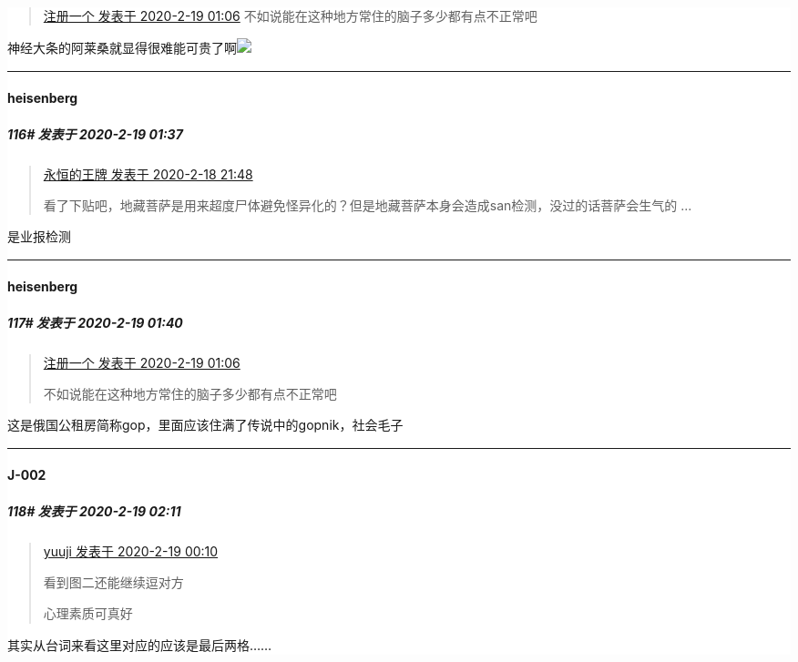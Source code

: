 

<blockquote><a href="httphttps://bbs.saraba1st.com/2b/forum.php?mod=redirect&amp;goto=findpost&amp;pid=46456513&amp;ptid=1914181" target="_blank">注册一个 发表于 2020-2-19 01:06</a>
不如说能在这种地方常住的脑子多少都有点不正常吧</blockquote>
神经大条的阿莱桑就显得很难能可贵了啊<img src="https://static.saraba1st.com/image/smiley/face2017/033.png" referrerpolicy="no-referrer">







*****

####  heisenberg  
##### 116#       发表于 2020-2-19 01:37



<blockquote><a href="httphttps://bbs.saraba1st.com/2b/forum.php?mod=redirect&amp;goto=findpost&amp;pid=46454876&amp;ptid=1914181" target="_blank">永恒的王牌 发表于 2020-2-18 21:48</a>

看了下贴吧，地藏菩萨是用来超度尸体避免怪异化的？但是地藏菩萨本身会造成san检测，没过的话菩萨会生气的 ...</blockquote>
是业报检测







*****

####  heisenberg  
##### 117#       发表于 2020-2-19 01:40



<blockquote><a href="httphttps://bbs.saraba1st.com/2b/forum.php?mod=redirect&amp;goto=findpost&amp;pid=46456513&amp;ptid=1914181" target="_blank">注册一个 发表于 2020-2-19 01:06</a>

不如说能在这种地方常住的脑子多少都有点不正常吧</blockquote>
这是俄国公租房简称gop，里面应该住满了传说中的gopnik，社会毛子







*****

####  J-002  
##### 118#       发表于 2020-2-19 02:11



<blockquote><a href="httphttps://bbs.saraba1st.com/2b/forum.php?mod=redirect&amp;goto=findpost&amp;pid=46456111&amp;ptid=1914181" target="_blank">yuuji 发表于 2020-2-19 00:10</a>

看到图二还能继续逗对方

心理素质可真好</blockquote>
其实从台词来看这里对应的应该是最后两格……
